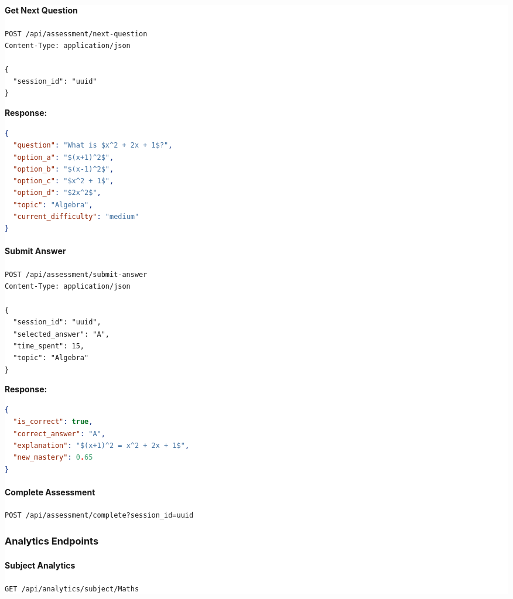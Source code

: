 #### Get Next Question
```http
POST /api/assessment/next-question
Content-Type: application/json

{
  "session_id": "uuid"
}
```

**Response:**
```json
{
  "question": "What is $x^2 + 2x + 1$?",
  "option_a": "$(x+1)^2$",
  "option_b": "$(x-1)^2$",
  "option_c": "$x^2 + 1$",
  "option_d": "$2x^2$",
  "topic": "Algebra",
  "current_difficulty": "medium"
}
```

#### Submit Answer
```http
POST /api/assessment/submit-answer
Content-Type: application/json

{
  "session_id": "uuid",
  "selected_answer": "A",
  "time_spent": 15,
  "topic": "Algebra"
}
```

**Response:**
```json
{
  "is_correct": true,
  "correct_answer": "A",
  "explanation": "$(x+1)^2 = x^2 + 2x + 1$",
  "new_mastery": 0.65
}
```

#### Complete Assessment
```http
POST /api/assessment/complete?session_id=uuid
```

### Analytics Endpoints

#### Subject Analytics
```http
GET /api/analytics/subject/Maths
```
